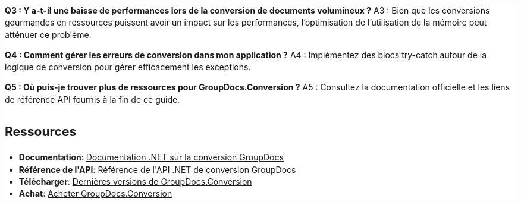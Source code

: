 **Q3 : Y a-t-il une baisse de performances lors de la conversion de documents volumineux ?**
A3 : Bien que les conversions gourmandes en ressources puissent avoir un impact sur les performances, l’optimisation de l’utilisation de la mémoire peut atténuer ce problème.

**Q4 : Comment gérer les erreurs de conversion dans mon application ?**
A4 : Implémentez des blocs try-catch autour de la logique de conversion pour gérer efficacement les exceptions.

**Q5 : Où puis-je trouver plus de ressources pour GroupDocs.Conversion ?**
A5 : Consultez la documentation officielle et les liens de référence API fournis à la fin de ce guide.

## Ressources
- **Documentation**: [Documentation .NET sur la conversion GroupDocs](https://docs.groupdocs.com/conversion/net/)
- **Référence de l'API**: [Référence de l'API .NET de conversion GroupDocs](https://reference.groupdocs.com/conversion/net/)
- **Télécharger**: [Dernières versions de GroupDocs.Conversion](https://releases.groupdocs.com/conversion/net/)
- **Achat**: [Acheter GroupDocs.Conversion](https://purchase.groupdocs.com/conversion-net/)